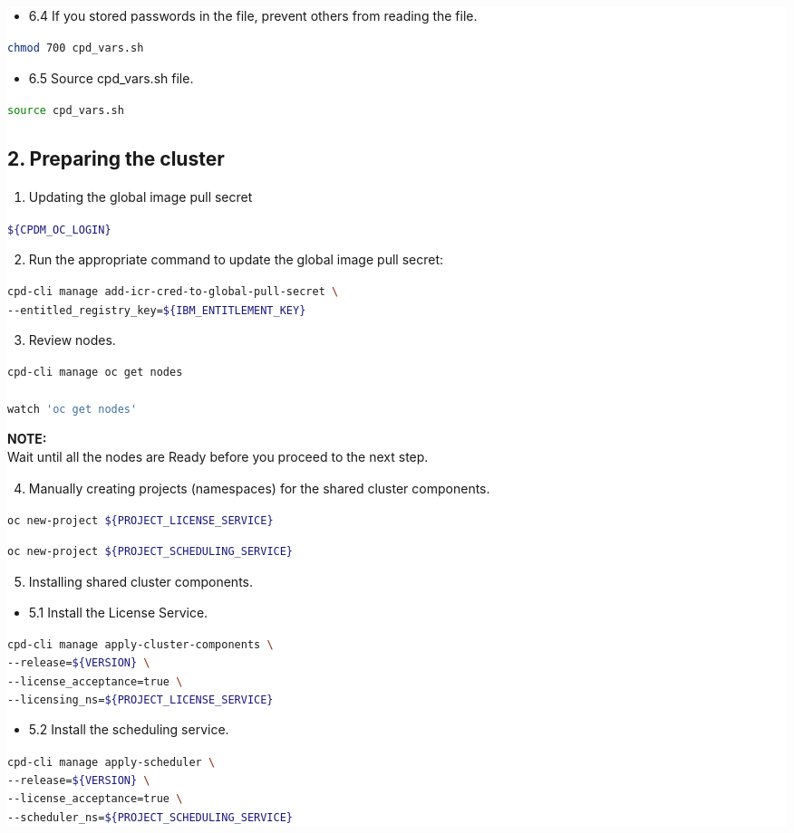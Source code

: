 * 6.4 If you stored passwords in the file, prevent others from reading the file.

```bash
chmod 700 cpd_vars.sh
```

* 6.5 Source cpd_vars.sh file.

```bash
source cpd_vars.sh
```

## 2. Preparing the cluster

1. Updating the global image pull secret

```bash
${CPDM_OC_LOGIN}
```

2. Run the appropriate command to update the global image pull secret:

```bash
cpd-cli manage add-icr-cred-to-global-pull-secret \
--entitled_registry_key=${IBM_ENTITLEMENT_KEY}
```

3. Review nodes.

```bash
cpd-cli manage oc get nodes

watch 'oc get nodes'
```

**NOTE:**
<br>Wait until all the nodes are Ready before you proceed to the next step.

4. Manually creating projects (namespaces) for the shared cluster components.

```bash
oc new-project ${PROJECT_LICENSE_SERVICE}
```

```bash
oc new-project ${PROJECT_SCHEDULING_SERVICE}
```

5. Installing shared cluster components.

* 5.1 Install the License Service.
```bash
cpd-cli manage apply-cluster-components \
--release=${VERSION} \
--license_acceptance=true \
--licensing_ns=${PROJECT_LICENSE_SERVICE}
```

* 5.2 Install the scheduling service.
```bash
cpd-cli manage apply-scheduler \
--release=${VERSION} \
--license_acceptance=true \
--scheduler_ns=${PROJECT_SCHEDULING_SERVICE}
```
